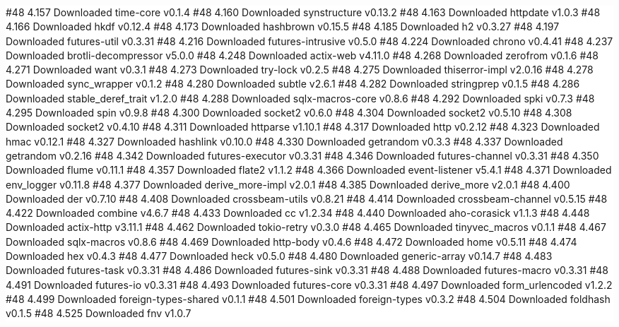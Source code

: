 #48 4.157   Downloaded time-core v0.1.4
#48 4.160   Downloaded synstructure v0.13.2
#48 4.163   Downloaded httpdate v1.0.3
#48 4.166   Downloaded hkdf v0.12.4
#48 4.173   Downloaded hashbrown v0.15.5
#48 4.185   Downloaded h2 v0.3.27
#48 4.197   Downloaded futures-util v0.3.31
#48 4.216   Downloaded futures-intrusive v0.5.0
#48 4.224   Downloaded chrono v0.4.41
#48 4.237   Downloaded brotli-decompressor v5.0.0
#48 4.248   Downloaded actix-web v4.11.0
#48 4.268   Downloaded zerofrom v0.1.6
#48 4.271   Downloaded want v0.3.1
#48 4.273   Downloaded try-lock v0.2.5
#48 4.275   Downloaded thiserror-impl v2.0.16
#48 4.278   Downloaded sync_wrapper v0.1.2
#48 4.280   Downloaded subtle v2.6.1
#48 4.282   Downloaded stringprep v0.1.5
#48 4.286   Downloaded stable_deref_trait v1.2.0
#48 4.288   Downloaded sqlx-macros-core v0.8.6
#48 4.292   Downloaded spki v0.7.3
#48 4.295   Downloaded spin v0.9.8
#48 4.300   Downloaded socket2 v0.6.0
#48 4.304   Downloaded socket2 v0.5.10
#48 4.308   Downloaded socket2 v0.4.10
#48 4.311   Downloaded httparse v1.10.1
#48 4.317   Downloaded http v0.2.12
#48 4.323   Downloaded hmac v0.12.1
#48 4.327   Downloaded hashlink v0.10.0
#48 4.330   Downloaded getrandom v0.3.3
#48 4.337   Downloaded getrandom v0.2.16
#48 4.342   Downloaded futures-executor v0.3.31
#48 4.346   Downloaded futures-channel v0.3.31
#48 4.350   Downloaded flume v0.11.1
#48 4.357   Downloaded flate2 v1.1.2
#48 4.366   Downloaded event-listener v5.4.1
#48 4.371   Downloaded env_logger v0.11.8
#48 4.377   Downloaded derive_more-impl v2.0.1
#48 4.385   Downloaded derive_more v2.0.1
#48 4.400   Downloaded der v0.7.10
#48 4.408   Downloaded crossbeam-utils v0.8.21
#48 4.414   Downloaded crossbeam-channel v0.5.15
#48 4.422   Downloaded combine v4.6.7
#48 4.433   Downloaded cc v1.2.34
#48 4.440   Downloaded aho-corasick v1.1.3
#48 4.448   Downloaded actix-http v3.11.1
#48 4.462   Downloaded tokio-retry v0.3.0
#48 4.465   Downloaded tinyvec_macros v0.1.1
#48 4.467   Downloaded sqlx-macros v0.8.6
#48 4.469   Downloaded http-body v0.4.6
#48 4.472   Downloaded home v0.5.11
#48 4.474   Downloaded hex v0.4.3
#48 4.477   Downloaded heck v0.5.0
#48 4.480   Downloaded generic-array v0.14.7
#48 4.483   Downloaded futures-task v0.3.31
#48 4.486   Downloaded futures-sink v0.3.31
#48 4.488   Downloaded futures-macro v0.3.31
#48 4.491   Downloaded futures-io v0.3.31
#48 4.493   Downloaded futures-core v0.3.31
#48 4.497   Downloaded form_urlencoded v1.2.2
#48 4.499   Downloaded foreign-types-shared v0.1.1
#48 4.501   Downloaded foreign-types v0.3.2
#48 4.504   Downloaded foldhash v0.1.5
#48 4.525   Downloaded fnv v1.0.7